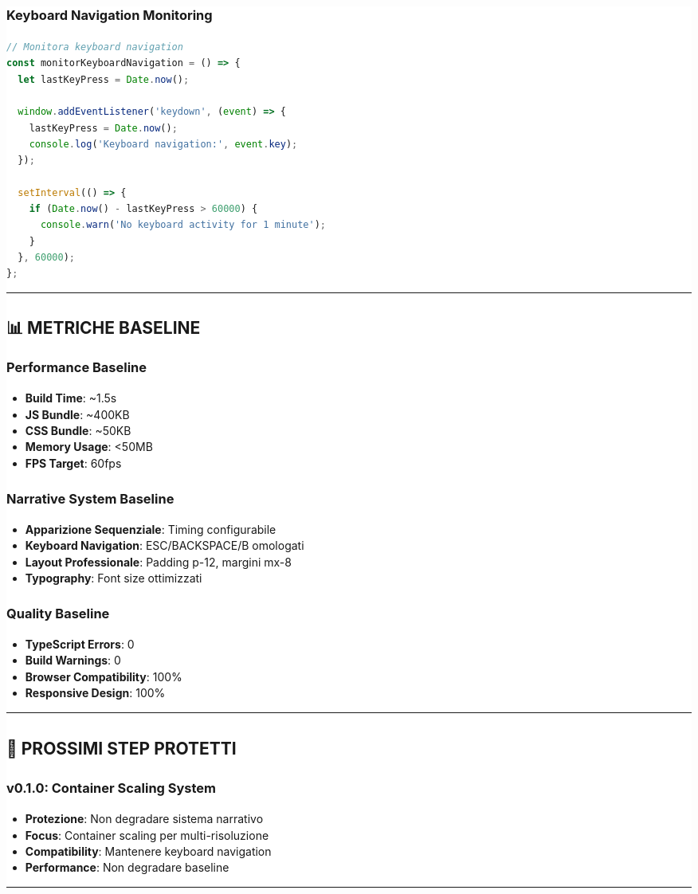 ### **Keyboard Navigation Monitoring**
```javascript
// Monitora keyboard navigation
const monitorKeyboardNavigation = () => {
  let lastKeyPress = Date.now();
  
  window.addEventListener('keydown', (event) => {
    lastKeyPress = Date.now();
    console.log('Keyboard navigation:', event.key);
  });
  
  setInterval(() => {
    if (Date.now() - lastKeyPress > 60000) {
      console.warn('No keyboard activity for 1 minute');
    }
  }, 60000);
};
```

---

## 📊 **METRICHE BASELINE**

### **Performance Baseline**
- **Build Time**: ~1.5s
- **JS Bundle**: ~400KB
- **CSS Bundle**: ~50KB
- **Memory Usage**: <50MB
- **FPS Target**: 60fps

### **Narrative System Baseline**
- **Apparizione Sequenziale**: Timing configurabile
- **Keyboard Navigation**: ESC/BACKSPACE/B omologati
- **Layout Professionale**: Padding p-12, margini mx-8
- **Typography**: Font size ottimizzati

### **Quality Baseline**
- **TypeScript Errors**: 0
- **Build Warnings**: 0
- **Browser Compatibility**: 100%
- **Responsive Design**: 100%

---

## 🎯 **PROSSIMI STEP PROTETTI**

### **v0.1.0: Container Scaling System**
- **Protezione**: Non degradare sistema narrativo
- **Focus**: Container scaling per multi-risoluzione
- **Compatibility**: Mantenere keyboard navigation
- **Performance**: Non degradare baseline

---
